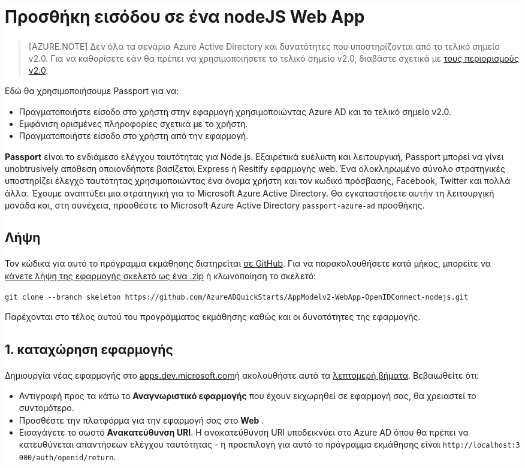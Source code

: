 <properties
    pageTitle="Azure AD v2.0 NodeJS στο Web App | Microsoft Azure"
    description="Πώς μπορείτε να δημιουργήσετε μια εφαρμογή web JS κόμβου που πραγματοποιεί εταιρικό ή σχολικό λογαριασμοί και οι χρήστες με δύο τον προσωπικό λογαριασμό Microsoft."
    services="active-directory"
    documentationCenter="nodejs"
    authors="brandwe"
    manager="mbaldwin"
    editor=""/>

<tags
    ms.service="active-directory"
    ms.workload="identity"
  ms.tgt_pltfrm="na"
    ms.devlang="javascript"
    ms.topic="article"
    ms.date="09/16/2016"
    ms.author="brandwe"/>

# <a name="add-sign-in-to-a-nodejs-web-app"></a>Προσθήκη εισόδου σε ένα nodeJS Web App


> [AZURE.NOTE]
    Δεν όλα τα σενάρια Azure Active Directory και δυνατότητες που υποστηρίζονται από το τελικό σημείο v2.0.  Για να καθορίσετε εάν θα πρέπει να χρησιμοποιήσετε το τελικό σημείο v2.0, διαβάστε σχετικά με [τους περιορισμούς v2.0](active-directory-v2-limitations.md).


Εδώ θα χρησιμοποιήσουμε Passport για να:

- Πραγματοποιήστε είσοδο στο χρήστη στην εφαρμογή χρησιμοποιώντας Azure AD και το τελικό σημείο v2.0.
- Εμφάνιση ορισμένες πληροφορίες σχετικά με το χρήστη.
- Πραγματοποιήστε είσοδο στο χρήστη από την εφαρμογή.

**Passport** είναι το ενδιάμεσο ελέγχου ταυτότητας για Node.js. Εξαιρετικά ευέλικτη και λειτουργική, Passport μπορεί να γίνει unobtrusively απόθεση οποιονδήποτε βασίζεται Express ή Resitify εφαρμογής web. Ένα ολοκληρωμένο σύνολο στρατηγικές υποστηρίζει έλεγχο ταυτότητας χρησιμοποιώντας ένα όνομα χρήστη και τον κωδικό πρόσβασης, Facebook, Twitter και πολλά άλλα. Έχουμε αναπτύξει μια στρατηγική για το Microsoft Azure Active Directory. Θα εγκαταστήσετε αυτήν τη λειτουργική μονάδα και, στη συνέχεια, προσθέστε το Microsoft Azure Active Directory `passport-azure-ad` προσθήκης.

## <a name="download"></a>Λήψη

Τον κώδικα για αυτό το πρόγραμμα εκμάθησης διατηρείται [σε GitHub](https://github.com/AzureADQuickStarts/AppModelv2-WebApp-OpenIDConnect-nodejs).  Για να παρακολουθήσετε κατά μήκος, μπορείτε να [κάνετε λήψη της εφαρμογής σκελετό ως ένα .zip](https://github.com/AzureADQuickStarts/AppModelv2-WebApp-OpenIDConnect-nodejs/archive/skeleton.zip) ή κλωνοποίηση το σκελετό:

```git clone --branch skeleton https://github.com/AzureADQuickStarts/AppModelv2-WebApp-OpenIDConnect-nodejs.git```

Παρέχονται στο τέλος αυτού του προγράμματος εκμάθησης καθώς και οι δυνατότητες της εφαρμογής.

## <a name="1-register-an-app"></a>1. καταχώρηση εφαρμογής
Δημιουργία νέας εφαρμογής στο [apps.dev.microsoft.com](https://apps.dev.microsoft.com/?referrer=https://azure.microsoft.com/documentation/articles&deeplink=/appList)ή ακολουθήστε αυτά τα [λεπτομερή βήματα](active-directory-v2-app-registration.md).  Βεβαιωθείτε ότι:

- Αντιγραφή προς τα κάτω το **Αναγνωριστικό εφαρμογής** που έχουν εκχωρηθεί σε εφαρμογή σας, θα χρειαστεί το συντομότερο.
- Προσθέστε την πλατφόρμα για την εφαρμογή σας στο **Web** .
- Εισαγάγετε το σωστό **Ανακατεύθυνση URI**. Η ανακατεύθυνση URI υποδεικνύει στο Azure AD όπου θα πρέπει να κατευθύνεται απαντήσεων ελέγχου ταυτότητας - η προεπιλογή για αυτό το πρόγραμμα εκμάθησης είναι `http://localhost:3000/auth/openid/return`.

```